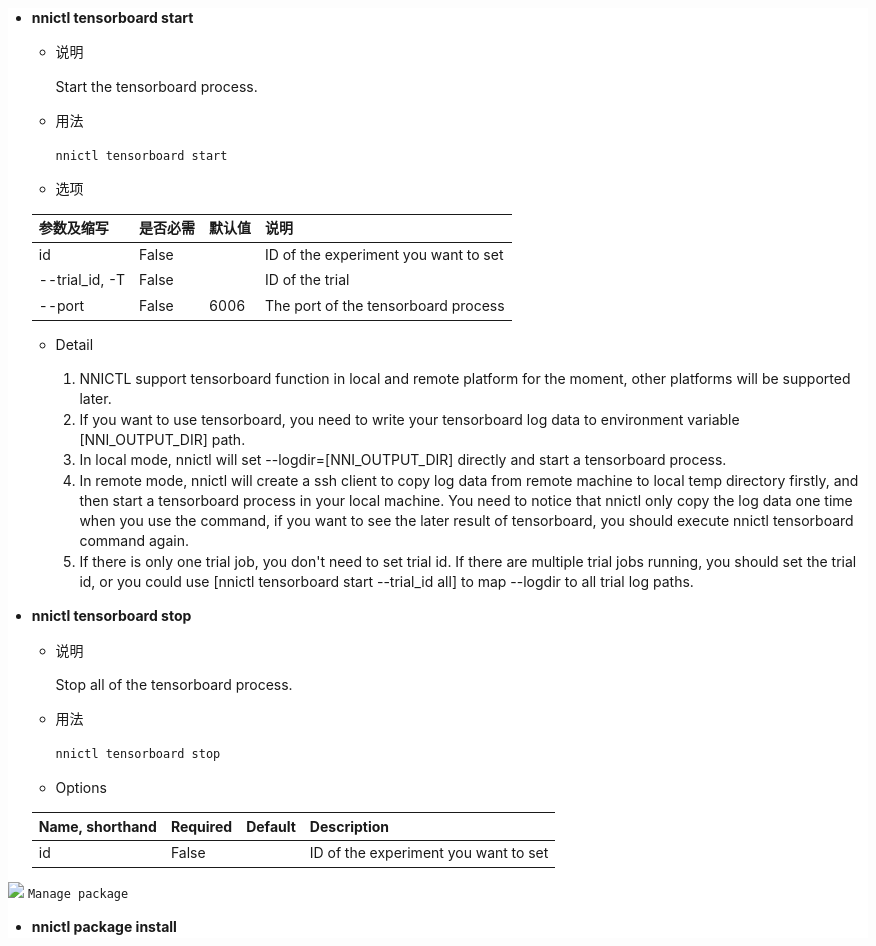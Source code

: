 * **nnictl tensorboard start**
  
  * 说明
    
    Start the tensorboard process.
  
  * 用法
    
    ```bash
    nnictl tensorboard start
    ```
  
  * 选项
  
  | 参数及缩写          | 是否必需  | 默认值  | 说明                                   |
  | -------------- | ----- | ---- | ------------------------------------ |
  | id             | False |      | ID of the experiment you want to set |
  | --trial_id, -T | False |      | ID of the trial                      |
  | --port         | False | 6006 | The port of the tensorboard process  |
  
  * Detail
    
    1. NNICTL support tensorboard function in local and remote platform for the moment, other platforms will be supported later. 
    2. If you want to use tensorboard, you need to write your tensorboard log data to environment variable [NNI_OUTPUT_DIR] path. 
    3. In local mode, nnictl will set --logdir=[NNI_OUTPUT_DIR] directly and start a tensorboard process.
    4. In remote mode, nnictl will create a ssh client to copy log data from remote machine to local temp directory firstly, and then start a tensorboard process in your local machine. You need to notice that nnictl only copy the log data one time when you use the command, if you want to see the later result of tensorboard, you should execute nnictl tensorboard command again.
    5. If there is only one trial job, you don't need to set trial id. If there are multiple trial jobs running, you should set the trial id, or you could use [nnictl tensorboard start --trial_id all] to map --logdir to all trial log paths.

* **nnictl tensorboard stop**
  
  * 说明
    
    Stop all of the tensorboard process.
  
  * 用法
    
    ```bash
    nnictl tensorboard stop
    ```
  
  * Options
  
  | Name, shorthand | Required | Default | Description                          |
  | --------------- | -------- | ------- | ------------------------------------ |
  | id              | False    |         | ID of the experiment you want to set |

<a name="package"></a>

![](https://placehold.it/15/1589F0/000000?text=+) `Manage package`

* **nnictl package install**
  